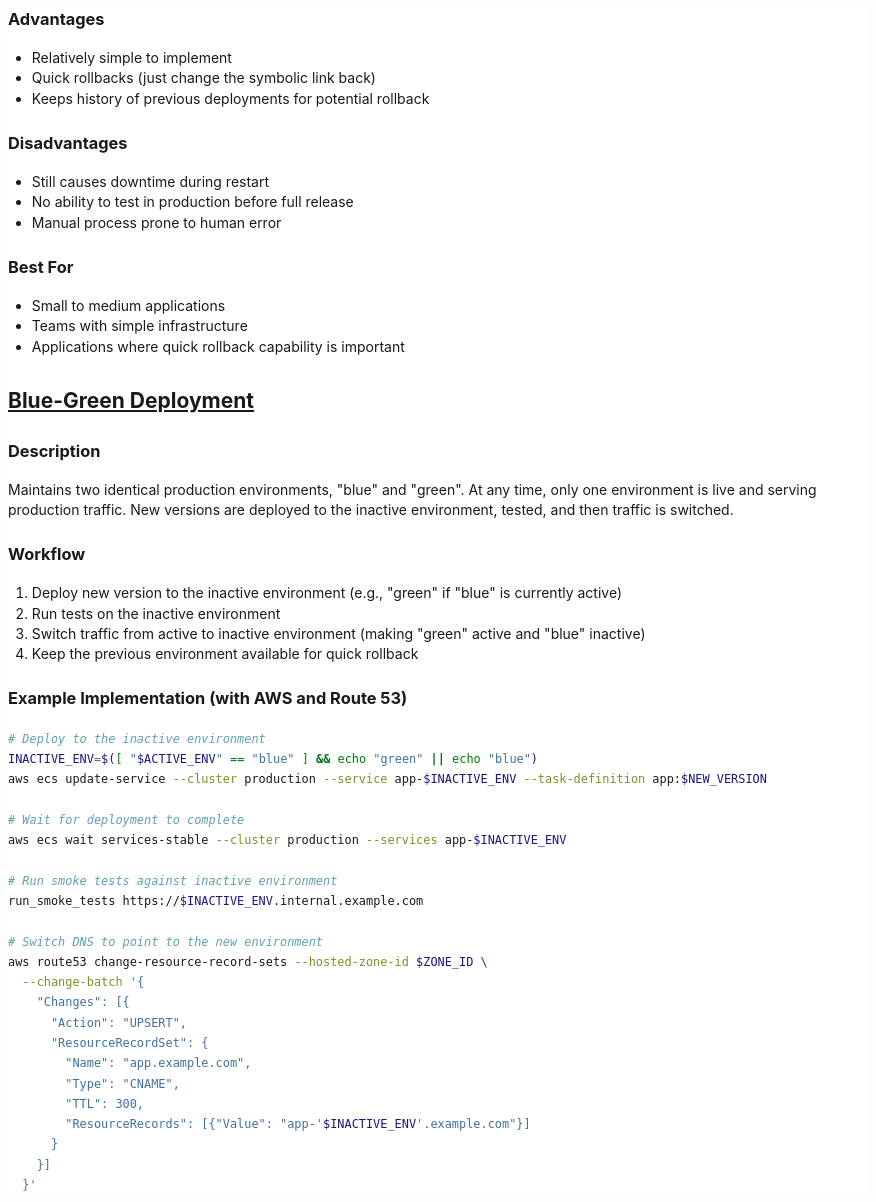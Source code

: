 ### Advantages

- Relatively simple to implement
- Quick rollbacks (just change the symbolic link back)
- Keeps history of previous deployments for potential rollback

### Disadvantages

- Still causes downtime during restart
- No ability to test in production before full release
- Manual process prone to human error

### Best For

- Small to medium applications
- Teams with simple infrastructure
- Applications where quick rollback capability is important

## [Blue-Green Deployment](#blue-green)

### Description

Maintains two identical production environments, "blue" and "green". At any time, only one environment is live and serving production traffic. New versions are deployed to the inactive environment, tested, and then traffic is switched.

### Workflow

1. Deploy new version to the inactive environment (e.g., "green" if "blue" is currently active)
2. Run tests on the inactive environment
3. Switch traffic from active to inactive environment (making "green" active and "blue" inactive)
4. Keep the previous environment available for quick rollback

### Example Implementation (with AWS and Route 53)

```bash
# Deploy to the inactive environment
INACTIVE_ENV=$([ "$ACTIVE_ENV" == "blue" ] && echo "green" || echo "blue")
aws ecs update-service --cluster production --service app-$INACTIVE_ENV --task-definition app:$NEW_VERSION

# Wait for deployment to complete
aws ecs wait services-stable --cluster production --services app-$INACTIVE_ENV

# Run smoke tests against inactive environment
run_smoke_tests https://$INACTIVE_ENV.internal.example.com

# Switch DNS to point to the new environment
aws route53 change-resource-record-sets --hosted-zone-id $ZONE_ID \
  --change-batch '{
    "Changes": [{
      "Action": "UPSERT",
      "ResourceRecordSet": {
        "Name": "app.example.com",
        "Type": "CNAME",
        "TTL": 300,
        "ResourceRecords": [{"Value": "app-'$INACTIVE_ENV'.example.com"}]
      }
    }]
  }'
```
